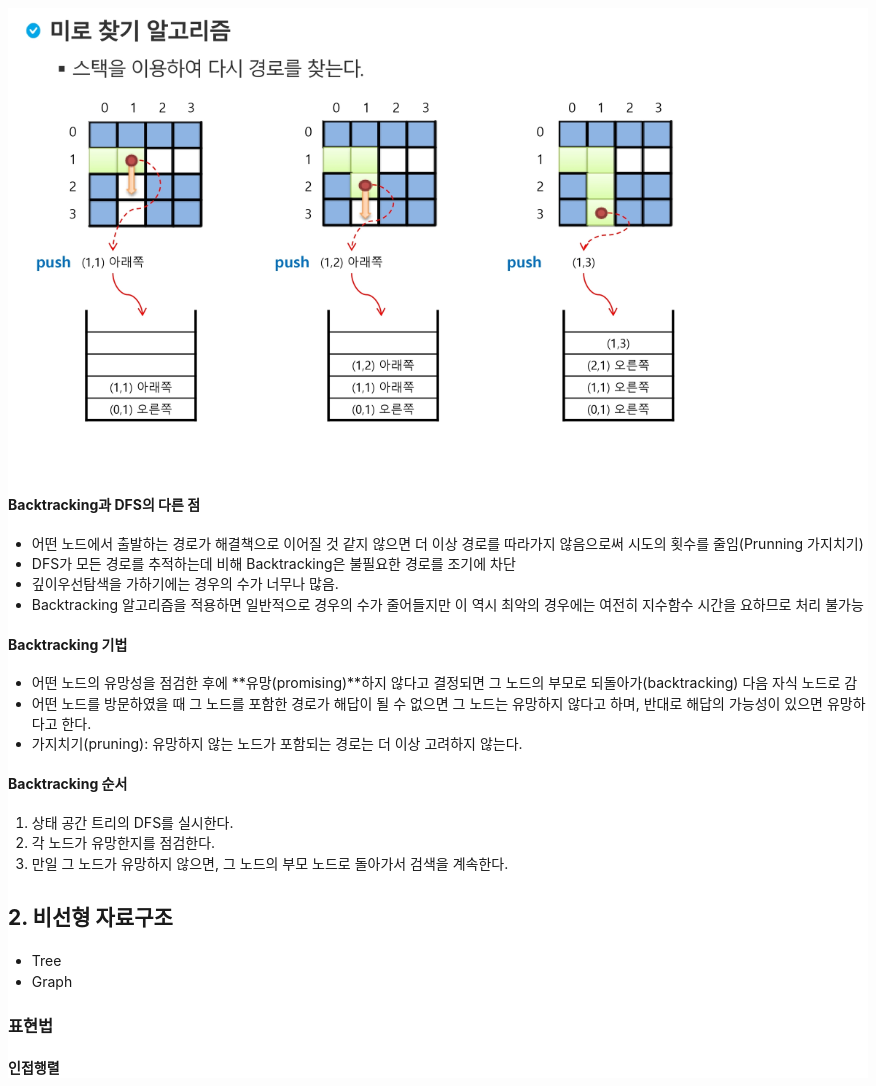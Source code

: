 ![1550457220916](assets/1550457220916.png)

#### Backtracking과 DFS의 다른 점

* 어떤 노드에서 출발하는 경로가 해결책으로 이어질 것 같지 않으면 더 이상 경로를 따라가지 않음으로써 시도의 횟수를 줄임(Prunning 가지치기)
* DFS가 모든 경로를 추적하는데 비해 Backtracking은 불필요한 경로를 조기에 차단
* 깊이우선탐색을 가하기에는 경우의 수가 너무나 많음.
* Backtracking 알고리즘을 적용하면 일반적으로 경우의 수가 줄어들지만 이 역시 최악의 경우에는 여전히 지수함수 시간을 요하므로 처리 불가능

#### Backtracking 기법

* 어떤 노드의 유망성을 점검한 후에 **유망(promising)**하지 않다고 결정되면 그 노드의 부모로 되돌아가(backtracking) 다음 자식 노드로 감
* 어떤 노드를 방문하였을 때 그 노드를 포함한 경로가 해답이 될 수 없으면 그 노드는 유망하지 않다고 하며, 반대로 해답의 가능성이 있으면 유망하다고 한다.
* 가지치기(pruning): 유망하지 않는 노드가 포함되는 경로는 더 이상 고려하지 않는다.

#### Backtracking 순서

1. 상태 공간 트리의 DFS를 실시한다.
2. 각 노드가 유망한지를 점검한다.
3. 만일 그 노드가 유망하지 않으면, 그 노드의 부모 노드로 돌아가서 검색을 계속한다.

## 2. 비선형 자료구조

* Tree
* Graph

### 표현법

#### 인접행렬
